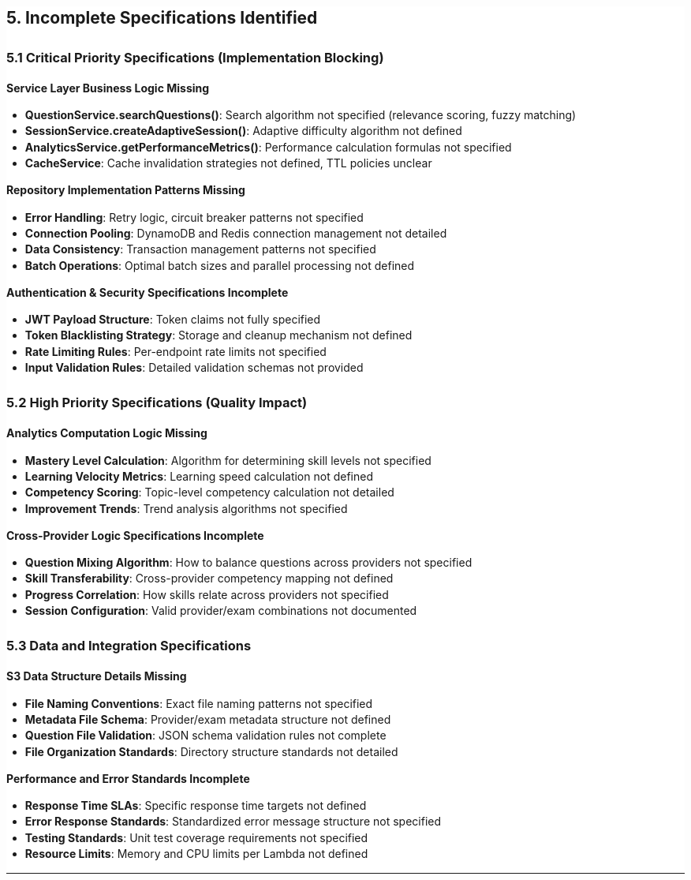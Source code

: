
## 5. Incomplete Specifications Identified

### 5.1 Critical Priority Specifications (Implementation Blocking)

**Service Layer Business Logic Missing**
- **QuestionService.searchQuestions()**: Search algorithm not specified (relevance scoring, fuzzy matching)
- **SessionService.createAdaptiveSession()**: Adaptive difficulty algorithm not defined
- **AnalyticsService.getPerformanceMetrics()**: Performance calculation formulas not specified
- **CacheService**: Cache invalidation strategies not defined, TTL policies unclear

**Repository Implementation Patterns Missing**
- **Error Handling**: Retry logic, circuit breaker patterns not specified
- **Connection Pooling**: DynamoDB and Redis connection management not detailed
- **Data Consistency**: Transaction management patterns not specified
- **Batch Operations**: Optimal batch sizes and parallel processing not defined

**Authentication & Security Specifications Incomplete**
- **JWT Payload Structure**: Token claims not fully specified
- **Token Blacklisting Strategy**: Storage and cleanup mechanism not defined
- **Rate Limiting Rules**: Per-endpoint rate limits not specified
- **Input Validation Rules**: Detailed validation schemas not provided

### 5.2 High Priority Specifications (Quality Impact)

**Analytics Computation Logic Missing**
- **Mastery Level Calculation**: Algorithm for determining skill levels not specified
- **Learning Velocity Metrics**: Learning speed calculation not defined
- **Competency Scoring**: Topic-level competency calculation not detailed
- **Improvement Trends**: Trend analysis algorithms not specified

**Cross-Provider Logic Specifications Incomplete**
- **Question Mixing Algorithm**: How to balance questions across providers not specified
- **Skill Transferability**: Cross-provider competency mapping not defined
- **Progress Correlation**: How skills relate across providers not specified
- **Session Configuration**: Valid provider/exam combinations not documented

### 5.3 Data and Integration Specifications

**S3 Data Structure Details Missing**
- **File Naming Conventions**: Exact file naming patterns not specified
- **Metadata File Schema**: Provider/exam metadata structure not defined
- **Question File Validation**: JSON schema validation rules not complete
- **File Organization Standards**: Directory structure standards not detailed

**Performance and Error Standards Incomplete**
- **Response Time SLAs**: Specific response time targets not defined
- **Error Response Standards**: Standardized error message structure not specified
- **Testing Standards**: Unit test coverage requirements not specified
- **Resource Limits**: Memory and CPU limits per Lambda not defined

---